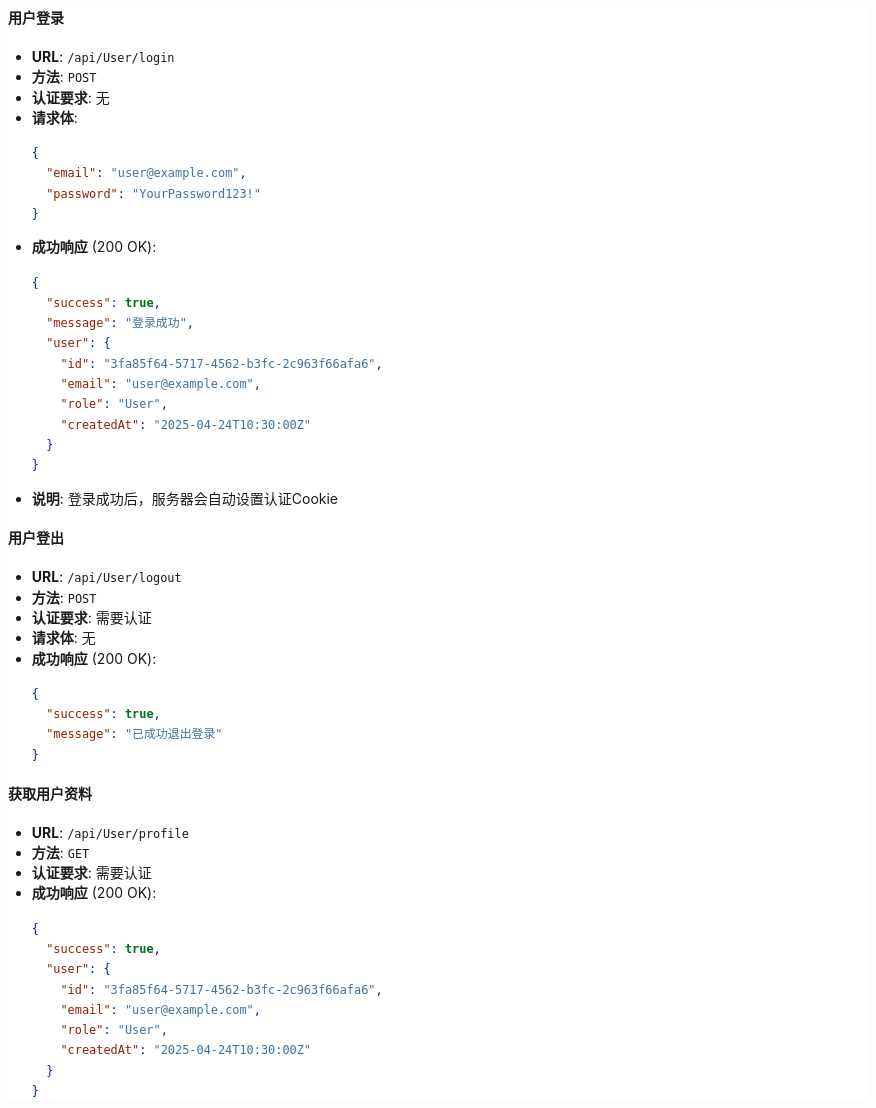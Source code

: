 #### 用户登录

- **URL**: `/api/User/login`
- **方法**: `POST`
- **认证要求**: 无
- **请求体**:
  ```json
  {
    "email": "user@example.com",
    "password": "YourPassword123!"
  }
  ```
- **成功响应** (200 OK):
  ```json
  {
    "success": true,
    "message": "登录成功",
    "user": {
      "id": "3fa85f64-5717-4562-b3fc-2c963f66afa6",
      "email": "user@example.com",
      "role": "User",
      "createdAt": "2025-04-24T10:30:00Z"
    }
  }
  ```
- **说明**: 登录成功后，服务器会自动设置认证Cookie

#### 用户登出

- **URL**: `/api/User/logout`
- **方法**: `POST`
- **认证要求**: 需要认证
- **请求体**: 无
- **成功响应** (200 OK):
  ```json
  {
    "success": true,
    "message": "已成功退出登录"
  }
  ```

#### 获取用户资料

- **URL**: `/api/User/profile`
- **方法**: `GET`
- **认证要求**: 需要认证
- **成功响应** (200 OK):
  ```json
  {
    "success": true,
    "user": {
      "id": "3fa85f64-5717-4562-b3fc-2c963f66afa6",
      "email": "user@example.com",
      "role": "User",
      "createdAt": "2025-04-24T10:30:00Z"
    }
  }
  ```
